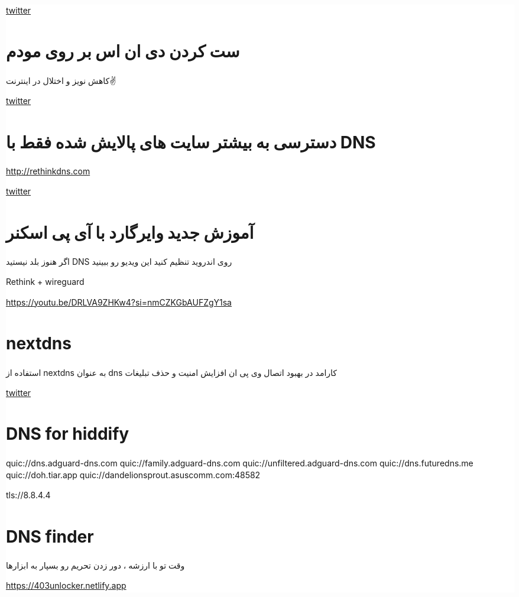 [twitter](https://threadreaderapp.com/thread/1796046660499300689.html)


# ست کردن دی ان اس بر روی مودم 
کاهش نویز و اختلال در اینترنت✌️

[twitter](https://x.com/amirparsapv/status/1796462804352008495)


# دسترسی به بیشتر سایت های پالایش شده فقط با DNS

http://rethinkdns.com


[twitter](https://x.com/kharabam666/status/1798087376784572699)


#  آموزش جدید وایرگارد با آی پی اسکنر 

اگر هنوز بلد نیستید DNS روی اندروید تنظیم کنید این ویدیو رو ببینید

Rethink + wireguard

https://youtu.be/DRLVA9ZHKw4?si=nmCZKGbAUFZgY1sa



# nextdns

استفاده از nextdns
به عنوان dns کارامد در بهبود اتصال وی پی ان افزایش امنیت و حذف تبلیغات


[twitter](https://threadreaderapp.com/thread/1802054041729487253.html)

# DNS for hiddify

quic://dns.adguard-dns.com
quic://family.adguard-dns.com 
quic://unfiltered.adguard-dns.com 
quic://dns.futuredns.me 
quic://doh.tiar.app 
quic://dandelionsprout.asuscomm.com:48582

tls://8.8.4.4



# DNS finder

وقت تو با ارزشه ، دور زدن تحریم رو بسپار به ابزارها

https://403unlocker.netlify.app
